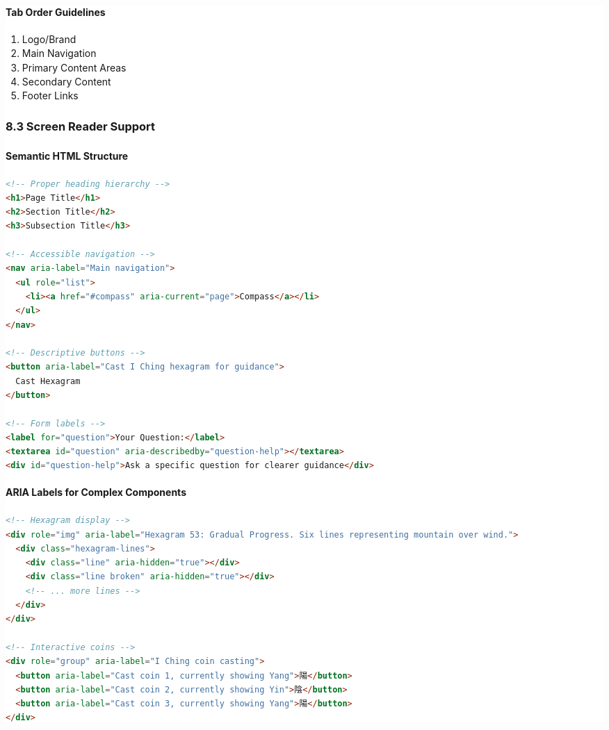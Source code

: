 #### **Tab Order Guidelines**
1. Logo/Brand
2. Main Navigation
3. Primary Content Areas
4. Secondary Content
5. Footer Links

### 8.3 Screen Reader Support

#### **Semantic HTML Structure**
```html
<!-- Proper heading hierarchy -->
<h1>Page Title</h1>
<h2>Section Title</h2>
<h3>Subsection Title</h3>

<!-- Accessible navigation -->
<nav aria-label="Main navigation">
  <ul role="list">
    <li><a href="#compass" aria-current="page">Compass</a></li>
  </ul>
</nav>

<!-- Descriptive buttons -->
<button aria-label="Cast I Ching hexagram for guidance">
  Cast Hexagram
</button>

<!-- Form labels -->
<label for="question">Your Question:</label>
<textarea id="question" aria-describedby="question-help"></textarea>
<div id="question-help">Ask a specific question for clearer guidance</div>
```

#### **ARIA Labels for Complex Components**
```html
<!-- Hexagram display -->
<div role="img" aria-label="Hexagram 53: Gradual Progress. Six lines representing mountain over wind.">
  <div class="hexagram-lines">
    <div class="line" aria-hidden="true"></div>
    <div class="line broken" aria-hidden="true"></div>
    <!-- ... more lines -->
  </div>
</div>

<!-- Interactive coins -->
<div role="group" aria-label="I Ching coin casting">
  <button aria-label="Cast coin 1, currently showing Yang">陽</button>
  <button aria-label="Cast coin 2, currently showing Yin">陰</button>
  <button aria-label="Cast coin 3, currently showing Yang">陽</button>
</div>
```
